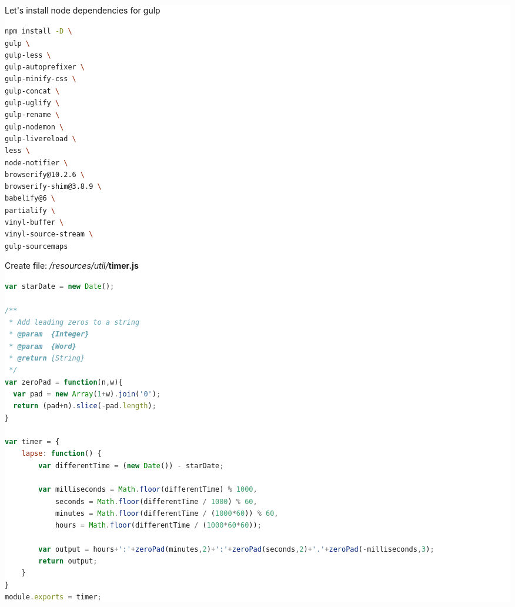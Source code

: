 Let's install node dependencies for gulp
```bash
npm install -D \
gulp \
gulp-less \
gulp-autoprefixer \
gulp-minify-css \
gulp-concat \
gulp-uglify \
gulp-rename \
gulp-nodemon \
gulp-livereload \
less \
node-notifier \
browserify@10.2.6 \
browserify-shim@3.8.9 \
babelify@6 \
partialify \
vinyl-buffer \
vinyl-source-stream \
gulp-sourcemaps
```

Create file: */resources/util/*&shy;**timer.js**
```javascript
var starDate = new Date();

/**
 * Add leading zeros to a string
 * @param  {Integer}
 * @param  {Word}
 * @return {String}
 */
var zeroPad = function(n,w){
  var pad = new Array(1+w).join('0');
  return (pad+n).slice(-pad.length);
}

var timer = {
	lapse: function() {
		var differentTime = (new Date()) - starDate;

		var milliseconds = Math.floor(differentTime) % 1000,
			seconds = Math.floor(differentTime / 1000) % 60,
			minutes = Math.floor(differentTime / (1000*60)) % 60,
			hours = Math.floor(differentTime / (1000*60*60));

		var output = hours+':'+zeroPad(minutes,2)+':'+zeroPad(seconds,2)+'.'+zeroPad(-milliseconds,3);
		return output;
	}
}
module.exports = timer;
```
